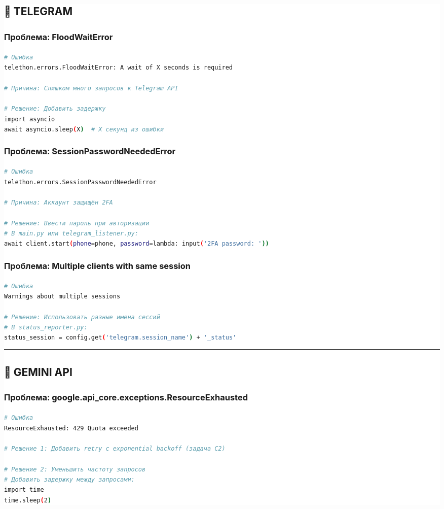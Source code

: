 
## 🤖 TELEGRAM

### Проблема: FloodWaitError

```bash
# Ошибка
telethon.errors.FloodWaitError: A wait of X seconds is required

# Причина: Слишком много запросов к Telegram API

# Решение: Добавить задержку
import asyncio
await asyncio.sleep(X)  # X секунд из ошибки
```

### Проблема: SessionPasswordNeededError

```bash
# Ошибка
telethon.errors.SessionPasswordNeededError

# Причина: Аккаунт защищён 2FA

# Решение: Ввести пароль при авторизации
# В main.py или telegram_listener.py:
await client.start(phone=phone, password=lambda: input('2FA password: '))
```

### Проблема: Multiple clients with same session

```bash
# Ошибка
Warnings about multiple sessions

# Решение: Использовать разные имена сессий
# В status_reporter.py:
status_session = config.get('telegram.session_name') + '_status'
```

---

## 🔮 GEMINI API

### Проблема: google.api_core.exceptions.ResourceExhausted

```bash
# Ошибка
ResourceExhausted: 429 Quota exceeded

# Решение 1: Добавить retry с exponential backoff (задача C2)

# Решение 2: Уменьшить частоту запросов
# Добавить задержку между запросами:
import time
time.sleep(2)
```
